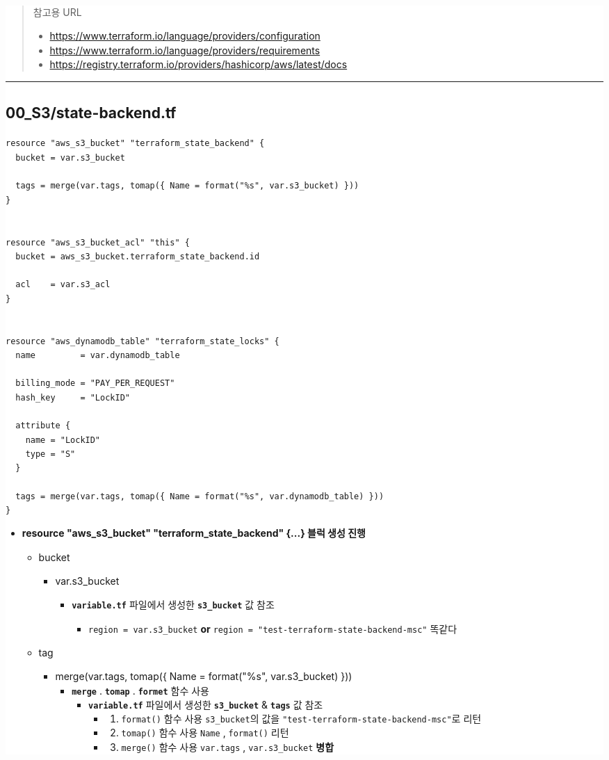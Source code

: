 > 참고용 URL
>
> - https://www.terraform.io/language/providers/configuration
> - https://www.terraform.io/language/providers/requirements
> - https://registry.terraform.io/providers/hashicorp/aws/latest/docs

---

## 00_S3/state-backend.tf

```hcl
resource "aws_s3_bucket" "terraform_state_backend" {
  bucket = var.s3_bucket

  tags = merge(var.tags, tomap({ Name = format("%s", var.s3_bucket) }))
}


resource "aws_s3_bucket_acl" "this" {
  bucket = aws_s3_bucket.terraform_state_backend.id

  acl    = var.s3_acl
}


resource "aws_dynamodb_table" "terraform_state_locks" {
  name         = var.dynamodb_table

  billing_mode = "PAY_PER_REQUEST"
  hash_key     = "LockID"

  attribute {
    name = "LockID"
    type = "S"
  }

  tags = merge(var.tags, tomap({ Name = format("%s", var.dynamodb_table) }))
}
```

- **resource "aws_s3_bucket" "terraform_state_backend" {...} 블럭 생성 진행**

  - bucket

    - var.s3_bucket

      - **`variable.tf`** 파일에서 생성한 **`s3_bucket`** 값 참조

        - `region = var.s3_bucket` **or** `region = "test-terraform-state-backend-msc"` 똑같다

  - tag
    - merge(var.tags, tomap({ Name = format("%s", var.s3_bucket) }))
      - **`merge`** . **`tomap`** . **`formet`** 함수 사용
        - **`variable.tf`** 파일에서 생성한 **`s3_bucket`** & **`tags`** 값 참조
          - 1. `format()` 함수 사용 `s3_bucket`의 값을 `"test-terraform-state-backend-msc"`로 리턴
          - 2. `tomap()` 함수 사용 `Name` , `format()` 리턴
          - 3. `merge()` 함수 사용 `var.tags` , `var.s3_bucket` **병합**

